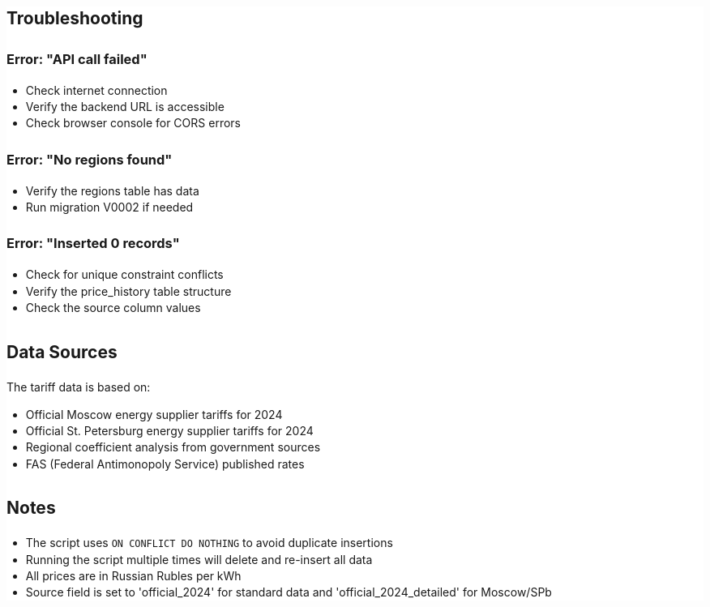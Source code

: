 ## Troubleshooting

### Error: "API call failed"
- Check internet connection
- Verify the backend URL is accessible
- Check browser console for CORS errors

### Error: "No regions found"
- Verify the regions table has data
- Run migration V0002 if needed

### Error: "Inserted 0 records"
- Check for unique constraint conflicts
- Verify the price_history table structure
- Check the source column values

## Data Sources

The tariff data is based on:
- Official Moscow energy supplier tariffs for 2024
- Official St. Petersburg energy supplier tariffs for 2024
- Regional coefficient analysis from government sources
- FAS (Federal Antimonopoly Service) published rates

## Notes

- The script uses `ON CONFLICT DO NOTHING` to avoid duplicate insertions
- Running the script multiple times will delete and re-insert all data
- All prices are in Russian Rubles per kWh
- Source field is set to 'official_2024' for standard data and 'official_2024_detailed' for Moscow/SPb
